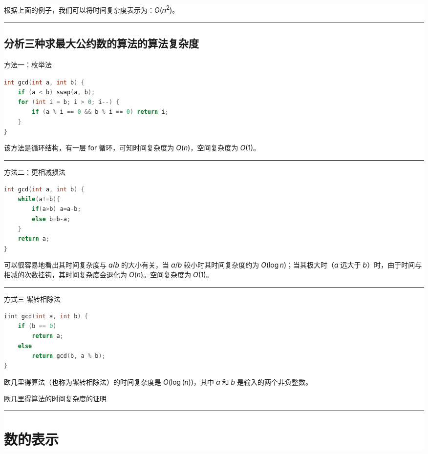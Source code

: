 根据上面的例子，我们可以将时间复杂度表示为：$O(n^{2})$。

---

## 分析三种求最大公约数的算法的算法复杂度

方法一：枚举法

```cpp
int gcd(int a, int b) {
    if (a < b) swap(a, b);
    for (int i = b; i > 0; i--) {
        if (a % i == 0 && b % i == 0) return i;
    }
}
```
该方法是循环结构，有一层 for 循环，可知时间复杂度为 $O(n)$，空间复杂度为 $O(1)$。

---
方法二：更相减损法

```cpp
int gcd(int a, int b) {
    while(a!=b){
        if(a>b) a=a-b;
        else b=b-a;
    }
    return a;
}

```
可以很容易地看出其时间复杂度与 $a/b$ 的大小有关，当 $a/b$ 较小时其时间复杂度约为 $O(\log n)$；当其极大时（$a$ 远大于 $b$）时，由于时间与相减的次数挂钩，其时间复杂度会退化为 $O(n)$。空间复杂度为 $O(1)$。

---
方式三 辗转相除法
```cpp
iint gcd(int a, int b) {
    if (b == 0)
        return a;
    else
        return gcd(b, a % b);
}
```

欧几里得算法（也称为辗转相除法）的时间复杂度是 $O(\log(n))$，其中 $a$ 和 $b$ 是输入的两个非负整数。

[欧几里得算法的时间复杂度的证明](https://acm.starcstar.club/2024fall/week4/#%E5%88%86%E6%9E%90%E4%B8%89%E7%A7%8D%E6%B1%82%E6%9C%80%E5%A4%A7%E5%85%AC%E7%BA%A6%E6%95%B0%E7%9A%84%E7%AE%97%E6%B3%95%E7%9A%84%E7%AE%97%E6%B3%95%E5%A4%8D%E6%9D%82%E5%BA%A6)

---

# 数的表示
